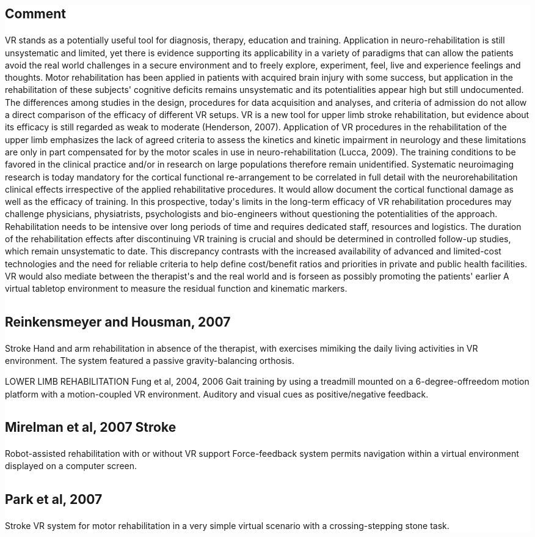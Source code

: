 
## Comment

VR stands as a potentially useful tool for diagnosis, therapy, education and training. Application in neuro-rehabilitation is still unsystematic and limited, yet there is evidence supporting its applicability in a variety of paradigms that can allow the patients avoid the real world challenges in a secure environment and to freely explore, experiment, feel, live and experience feelings and thoughts. Motor rehabilitation has been applied in patients with acquired brain injury with some success, but application in the rehabilitation of these subjects' cognitive deficits remains unsystematic and its potentialities appear high but still undocumented. The differences among studies in the design, procedures for data acquisition and analyses, and criteria of admission do not allow a direct comparison of the efficacy of different VR setups. VR is a new tool for upper limb stroke rehabilitation, but evidence about its efficacy is still regarded as weak to moderate (Henderson, 2007). Application of VR procedures in the rehabilitation of the upper limb emphasizes the lack of agreed criteria to assess the kinetics and kinetic impairment in neurology and these limitations are only in part compensated for by the motor scales in use in neuro-rehabilitation (Lucca, 2009). The training conditions to be favored in the clinical practice and/or in research on large populations therefore remain unidentified. Systematic neuroimaging research is today mandatory for the cortical functional re-arrangement to be correlated in full detail with the neurorehabilitation clinical effects irrespective of the applied rehabilitative procedures. It would allow document the cortical functional damage as well as the efficacy of training. In this prospective, today's limits in the long-term efficacy of VR rehabilitation procedures may challenge physicians, physiatrists, psychologists and bio-engineers without questioning the potentialities of the approach. Rehabilitation needs to be intensive over long periods of time and requires dedicated staff, resources and logistics. The duration of the rehabilitation effects after discontinuing VR training is crucial and should be determined in controlled follow-up studies, which remain unsystematic to date. This discrepancy contrasts with the increased availability of advanced and limited-cost technologies and the need for reliable criteria to help define cost/benefit ratios and priorities in private and public health facilities. VR would also mediate between the therapist's and the real world and is forseen as possibly promoting the patients' earlier A virtual tabletop environment to measure the residual function and kinematic markers.


## Reinkensmeyer and Housman, 2007

Stroke Hand and arm rehabilitation in absence of the therapist, with exercises mimiking the daily living activities in VR environment. The system featured a passive gravity-balancing orthosis.

LOWER LIMB REHABILITATION Fung et al, 2004, 2006 Gait training by using a treadmill mounted on a 6-degree-offreedom motion platform with a motion-coupled VR environment. Auditory and visual cues as positive/negative feedback.


## Mirelman et al, 2007 Stroke

Robot-assisted rehabilitation with or without VR support Force-feedback system permits navigation within a virtual environment displayed on a computer screen.


## Park et al, 2007

Stroke VR system for motor rehabilitation in a very simple virtual scenario with a crossing-stepping stone task.
